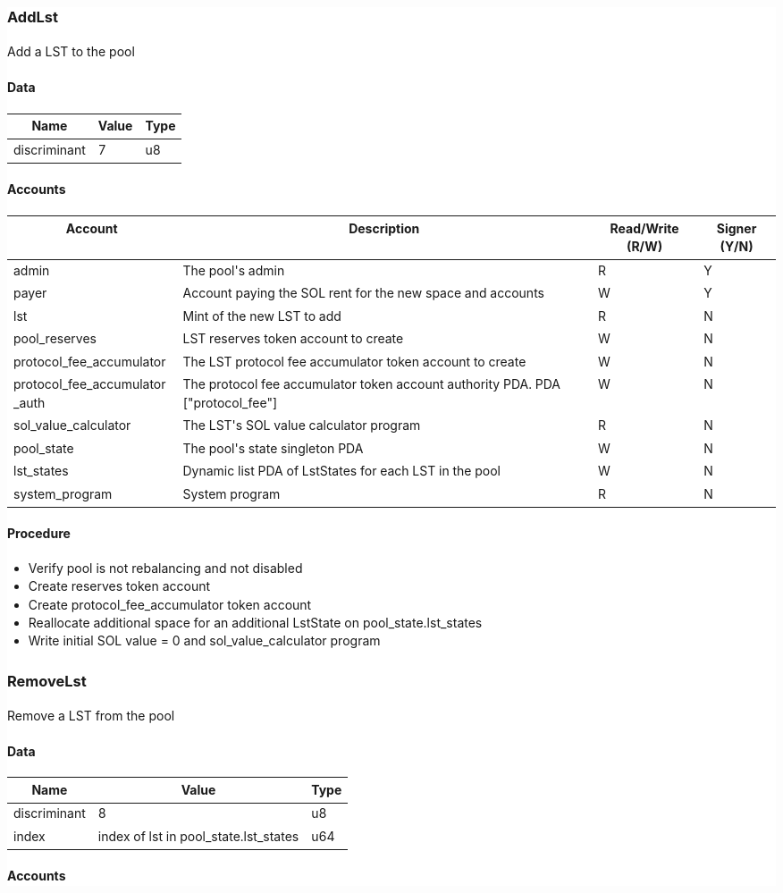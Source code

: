 ### AddLst

Add a LST to the pool

#### Data

| Name         | Value | Type |
| ------------ | ----- | ---- |
| discriminant | 7     | u8   |

#### Accounts

| Account                       | Description                                                                    | Read/Write (R/W) | Signer (Y/N) |
| ----------------------------- | ------------------------------------------------------------------------------ | ---------------- | ------------ |
| admin                         | The pool's admin                                                               | R                | Y            |
| payer                         | Account paying the SOL rent for the new space and accounts                     | W                | Y            |
| lst                           | Mint of the new LST to add                                                     | R                | N            |
| pool_reserves                 | LST reserves token account to create                                       | W                | N            |
| protocol_fee_accumulator      | The LST protocol fee accumulator token account to create                       | W                | N            |
| protocol_fee_accumulator_auth | The protocol fee accumulator token account authority PDA. PDA ["protocol_fee"] | W                | N            |
| sol_value_calculator          | The LST's SOL value calculator program                                         | R                | N            |
| pool_state                    | The pool's state singleton PDA                                                 | W                | N            |
| lst_states                    | Dynamic list PDA of LstStates for each LST in the pool                         | W                | N            |
| system_program                | System program                                                                 | R                | N            |

#### Procedure

- Verify pool is not rebalancing and not disabled
- Create reserves token account
- Create protocol_fee_accumulator token account
- Reallocate additional space for an additional LstState on pool_state.lst_states
- Write initial SOL value = 0 and sol_value_calculator program

### RemoveLst

Remove a LST from the pool

#### Data

| Name         | Value                                 | Type |
| ------------ | ------------------------------------- | ---- |
| discriminant | 8                                     | u8   |
| index        | index of lst in pool_state.lst_states | u64  |

#### Accounts
